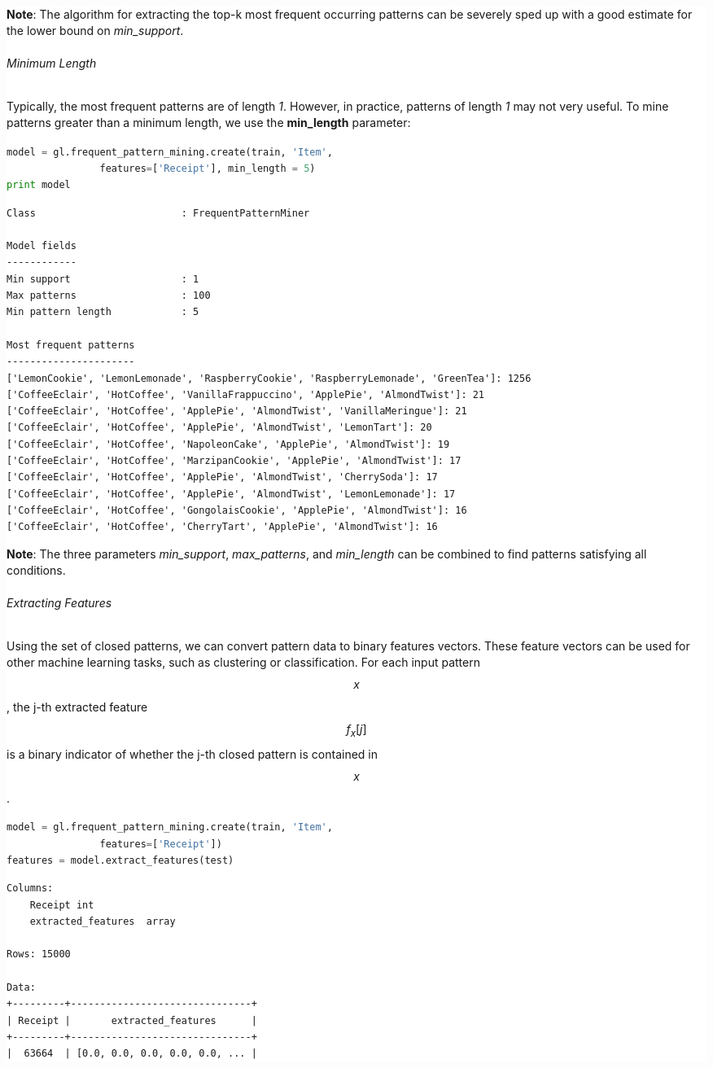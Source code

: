 **Note**: The algorithm for extracting the top-k most frequent occurring
patterns can be severely sped up with a good estimate for the lower bound on
*min_support*.


###### Minimum Length

Typically, the most frequent patterns are of length *1*. However, in practice,
patterns of length *1* may not very useful. To mine patterns greater than
a minimum length, we use the **min_length** parameter:


```python
model = gl.frequent_pattern_mining.create(train, 'Item',
                features=['Receipt'], min_length = 5)
print model
```
```no-highlight
Class                         : FrequentPatternMiner

Model fields
------------
Min support                   : 1
Max patterns                  : 100
Min pattern length            : 5

Most frequent patterns
----------------------
['LemonCookie', 'LemonLemonade', 'RaspberryCookie', 'RaspberryLemonade', 'GreenTea']: 1256
['CoffeeEclair', 'HotCoffee', 'VanillaFrappuccino', 'ApplePie', 'AlmondTwist']: 21
['CoffeeEclair', 'HotCoffee', 'ApplePie', 'AlmondTwist', 'VanillaMeringue']: 21
['CoffeeEclair', 'HotCoffee', 'ApplePie', 'AlmondTwist', 'LemonTart']: 20
['CoffeeEclair', 'HotCoffee', 'NapoleonCake', 'ApplePie', 'AlmondTwist']: 19
['CoffeeEclair', 'HotCoffee', 'MarzipanCookie', 'ApplePie', 'AlmondTwist']: 17
['CoffeeEclair', 'HotCoffee', 'ApplePie', 'AlmondTwist', 'CherrySoda']: 17
['CoffeeEclair', 'HotCoffee', 'ApplePie', 'AlmondTwist', 'LemonLemonade']: 17
['CoffeeEclair', 'HotCoffee', 'GongolaisCookie', 'ApplePie', 'AlmondTwist']: 16
['CoffeeEclair', 'HotCoffee', 'CherryTart', 'ApplePie', 'AlmondTwist']: 16
```

**Note**: The three parameters *min_support*, *max_patterns*, and *min_length*
can be combined to find patterns satisfying all conditions.

###### Extracting Features

Using the set of closed patterns, we can convert pattern data to binary
features vectors. These feature vectors can be used for other machine learning
tasks, such as clustering or classification. For each input pattern $$x$$, the j-th
extracted feature $$f_x[j]$$ is a binary indicator of whether the j-th closed
pattern is contained in $$x$$.


```python
model = gl.frequent_pattern_mining.create(train, 'Item',
                features=['Receipt'])
features = model.extract_features(test)
```
```no-highlight
Columns:
	Receipt	int
	extracted_features	array

Rows: 15000

Data:
+---------+-------------------------------+
| Receipt |       extracted_features      |
+---------+-------------------------------+
|  63664  | [0.0, 0.0, 0.0, 0.0, 0.0, ... |
```